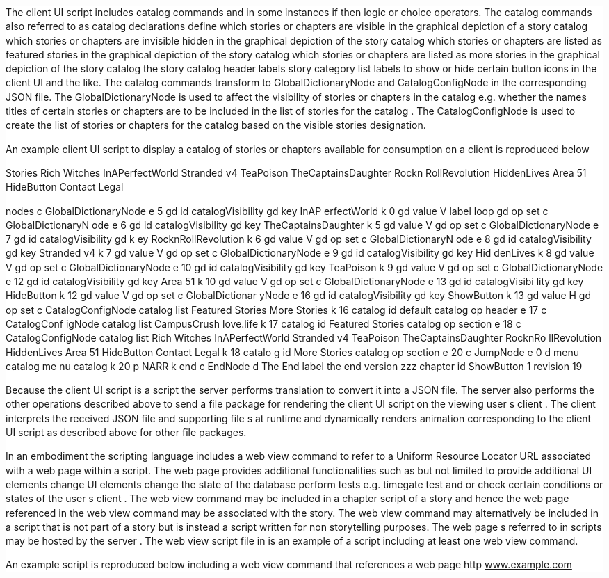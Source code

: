 The client UI script includes catalog commands and in some instances if then logic or choice operators. The catalog commands also referred to as catalog declarations define which stories or chapters are visible in the graphical depiction of a story catalog which stories or chapters are invisible hidden in the graphical depiction of the story catalog which stories or chapters are listed as featured stories in the graphical depiction of the story catalog which stories or chapters are listed as more stories in the graphical depiction of the story catalog the story catalog header labels story category list labels to show or hide certain button icons in the client UI and the like. The catalog commands transform to GlobalDictionaryNode and CatalogConfigNode in the corresponding JSON file. The GlobalDictionaryNode is used to affect the visibility of stories or chapters in the catalog e.g. whether the names titles of certain stories or chapters are to be included in the list of stories for the catalog . The CatalogConfigNode is used to create the list of stories or chapters for the catalog based on the visible stories designation.

An example client UI script to display a catalog of stories or chapters available for consumption on a client is reproduced below 

Stories Rich Witches InAPerfectWorld Stranded v4 TeaPoison TheCaptainsDaughter Rockn RollRevolution HiddenLives Area 51 HideButton Contact Legal

 nodes c GlobalDictionaryNode e 5 gd id catalogVisibility gd key InAP erfectWorld k 0 gd value V label loop gd op set c GlobalDictionaryN ode e 6 gd id catalogVisibility gd key TheCaptainsDaughter k 5 gd value V gd op set c GlobalDictionaryNode e 7 gd id catalogVisibility gd k ey RocknRollRevolution k 6 gd value V gd op set c GlobalDictionaryN ode e 8 gd id catalogVisibility gd key Stranded v4 k 7 gd value V gd op set c GlobalDictionaryNode e 9 gd id catalogVisibility gd key Hid denLives k 8 gd value V gd op set c GlobalDictionaryNode e 10 gd id catalogVisibility gd key TeaPoison k 9 gd value V gd op set c GlobalDictionaryNode e 12 gd id catalogVisibility gd key Area 51 k 10 gd value V gd op set c GlobalDictionaryNode e 13 gd id catalogVisibi lity gd key HideButton k 12 gd value V gd op set c GlobalDictionar yNode e 16 gd id catalogVisibility gd key ShowButton k 13 gd value H gd op set c CatalogConfigNode catalog list Featured Stories More Stories k 16 catalog id default catalog op header e 17 c CatalogConf igNode catalog list CampusCrush love.life k 17 catalog id Featured Stories catalog op section e 18 c CatalogConfigNode catalog list Rich Witches InAPerfectWorld Stranded v4 TeaPoison TheCaptainsDaughter RocknRo llRevolution HiddenLives Area 51 HideButton Contact Legal k 18 catalo g id More Stories catalog op section e 20 c JumpNode e 0 d menu catalog me nu catalog k 20 p NARR k end c EndNode d The End label the end version zzz chapter id ShowButton 1 revision 19

Because the client UI script is a script the server performs translation to convert it into a JSON file. The server also performs the other operations described above to send a file package for rendering the client UI script on the viewing user s client . The client interprets the received JSON file and supporting file s at runtime and dynamically renders animation corresponding to the client UI script as described above for other file packages.

In an embodiment the scripting language includes a web view command to refer to a Uniform Resource Locator URL associated with a web page within a script. The web page provides additional functionalities such as but not limited to provide additional UI elements change UI elements change the state of the database perform tests e.g. timegate test and or check certain conditions or states of the user s client . The web view command may be included in a chapter script of a story and hence the web page referenced in the web view command may be associated with the story. The web view command may alternatively be included in a script that is not part of a story but is instead a script written for non storytelling purposes. The web page s referred to in scripts may be hosted by the server . The web view script file in is an example of a script including at least one web view command.

An example script is reproduced below including a web view command that references a web page http www.example.com 

